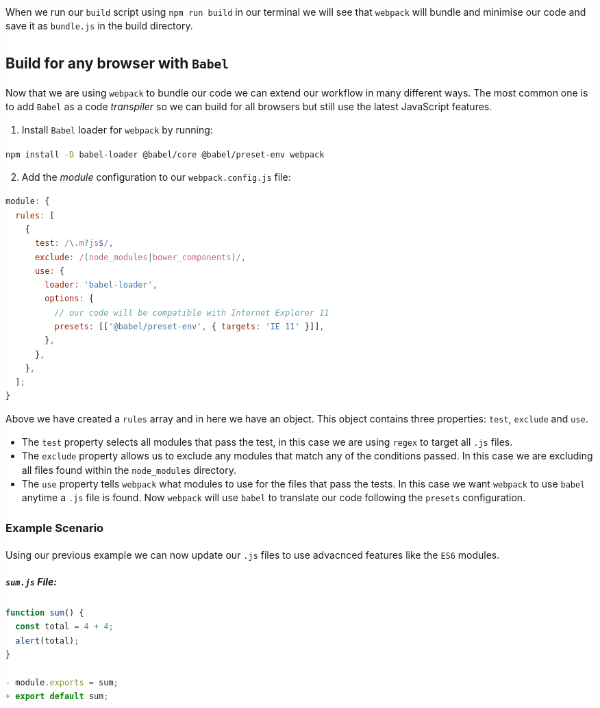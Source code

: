 When we run our `build` script using `npm run build` in our terminal we will see that `webpack` will bundle and minimise our code and save it as `bundle.js` in the build directory.

## Build for any browser with `Babel`

Now that we are using `webpack` to bundle our code we can extend our workflow in many different ways. The most common one is to add `Babel` as a code _transpiler_ so we can build for all browsers but still use the latest JavaScript features.

1. Install `Babel` loader for `webpack` by running:

```bash
npm install -D babel-loader @babel/core @babel/preset-env webpack
```

2. Add the _module_ configuration to our `webpack.config.js` file:

```js
module: {
  rules: [
    {
      test: /\.m?js$/,
      exclude: /(node_modules|bower_components)/,
      use: {
        loader: 'babel-loader',
        options: {
          // our code will be compatible with Internet Explorer 11
          presets: [['@babel/preset-env', { targets: 'IE 11' }]],
        },
      },
    },
  ];
}
```

Above we have created a `rules` array and in here we have an object. This object contains three properties: `test`, `exclude` and `use`.

- The `test` property selects all modules that pass the test, in this case we are using `regex` to target all `.js` files.
- The `exclude` property allows us to exclude any modules that match any of the conditions passed. In this case we are excluding all files found within the `node_modules` directory.
- The `use` property tells `webpack` what modules to use for the files that pass the tests. In this case we want `webpack` to use `babel` anytime a `.js` file is found. Now `webpack` will use `babel` to translate our code following the `presets` configuration.

### Example Scenario

Using our previous example we can now update our `.js` files to use advacnced features like the `ES6` modules.

##### `sum.js` File:

```js
function sum() {
  const total = 4 + 4;
  alert(total);
}

- module.exports = sum;
+ export default sum;
```
